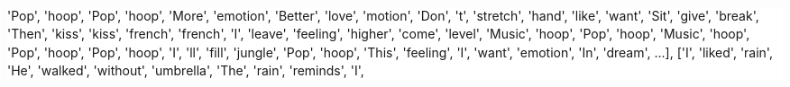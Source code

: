   'Pop',
  'hoop',
  'Pop',
  'hoop',
  'More',
  'emotion',
  'Better',
  'love',
  'motion',
  'Don',
  't',
  'stretch',
  'hand',
  'like',
  'want',
  'Sit',
  'give',
  'break',
  'Then',
  'kiss',
  'kiss',
  'french',
  'french',
  'I',
  'leave',
  'feeling',
  'higher',
  'come',
  'level',
  'Music',
  'hoop',
  'Pop',
  'hoop',
  'Music',
  'hoop',
  'Pop',
  'hoop',
  'Pop',
  'hoop',
  'I',
  'll',
  'fill',
  'jungle',
  'Pop',
  'hoop',
  'This',
  'feeling',
  'I',
  'want',
  'emotion',
  'In',
  'dream',
  ...],
 ['I',
  'liked',
  'rain',
  'He',
  'walked',
  'without',
  'umbrella',
  'The',
  'rain',
  'reminds',
  'I',